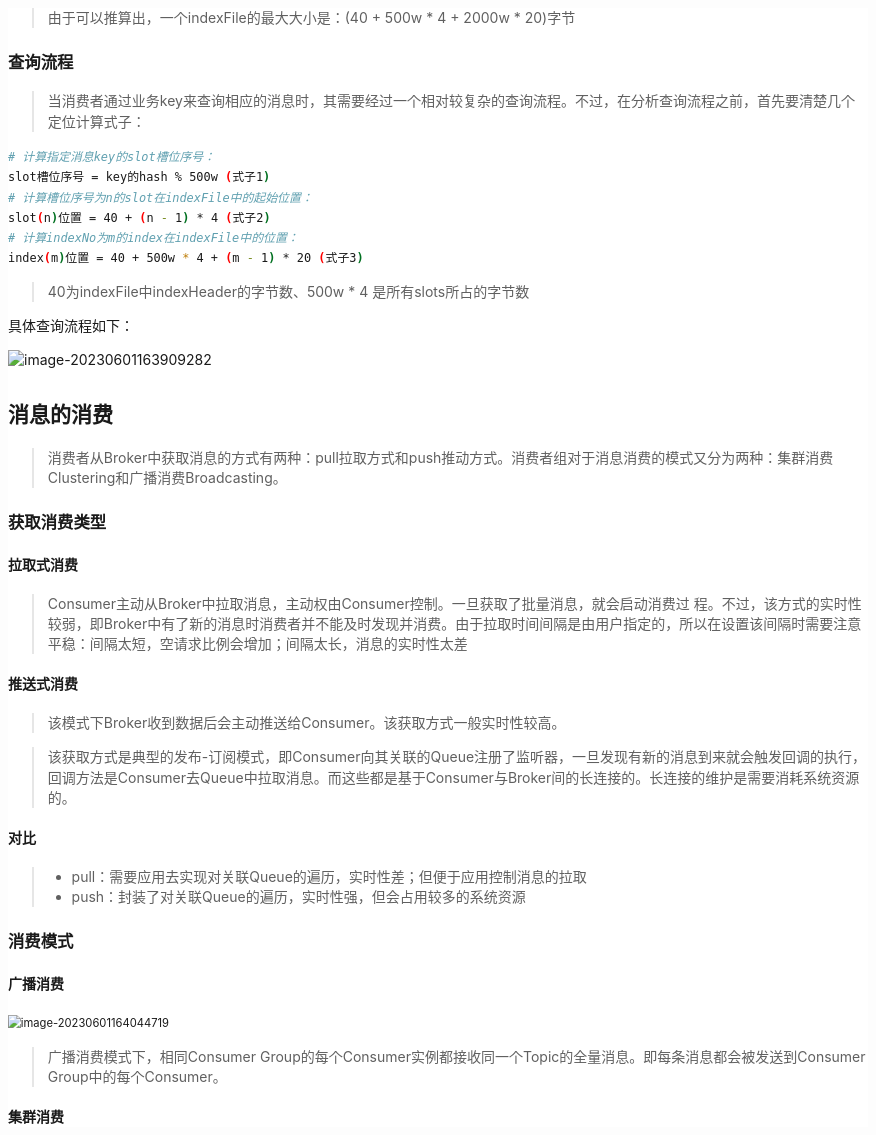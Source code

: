 > 由于可以推算出，一个indexFile的最大大小是：(40 + 500w * 4 + 2000w * 20)字节

### 查询流程

> 当消费者通过业务key来查询相应的消息时，其需要经过一个相对较复杂的查询流程。不过，在分析查询流程之前，首先要清楚几个定位计算式子：

```sh
# 计算指定消息key的slot槽位序号：
slot槽位序号 = key的hash % 500w (式子1)
# 计算槽位序号为n的slot在indexFile中的起始位置：
slot(n)位置 = 40 + (n - 1) * 4 (式子2)
# 计算indexNo为m的index在indexFile中的位置：
index(m)位置 = 40 + 500w * 4 + (m - 1) * 20 (式子3)
```

> 40为indexFile中indexHeader的字节数、500w * 4 是所有slots所占的字节数

具体查询流程如下：

![image-20230601163909282](https://edu-8673.oss-cn-beijing.aliyuncs.com/img2023.3.30/202306011639418.png)

## 消息的消费

> 消费者从Broker中获取消息的方式有两种：pull拉取方式和push推动方式。消费者组对于消息消费的模式又分为两种：集群消费Clustering和广播消费Broadcasting。

### 获取消费类型

#### 拉取式消费

> Consumer主动从Broker中拉取消息，主动权由Consumer控制。一旦获取了批量消息，就会启动消费过
> 程。不过，该方式的实时性较弱，即Broker中有了新的消息时消费者并不能及时发现并消费。由于拉取时间间隔是由用户指定的，所以在设置该间隔时需要注意平稳：间隔太短，空请求比例会增加；间隔太长，消息的实时性太差

#### 推送式消费

> 该模式下Broker收到数据后会主动推送给Consumer。该获取方式一般实时性较高。

> 该获取方式是典型的发布-订阅模式，即Consumer向其关联的Queue注册了监听器，一旦发现有新的消息到来就会触发回调的执行，回调方法是Consumer去Queue中拉取消息。而这些都是基于Consumer与Broker间的长连接的。长连接的维护是需要消耗系统资源的。

#### 对比

> - pull：需要应用去实现对关联Queue的遍历，实时性差；但便于应用控制消息的拉取
> - push：封装了对关联Queue的遍历，实时性强，但会占用较多的系统资源

### 消费模式

#### 广播消费

<img src="https://edu-8673.oss-cn-beijing.aliyuncs.com/img2023.3.30/202306011640841.png" alt="image-20230601164044719" style="zoom:80%;" />

> 广播消费模式下，相同Consumer Group的每个Consumer实例都接收同一个Topic的全量消息。即每条消息都会被发送到Consumer Group中的每个Consumer。

#### 集群消费
